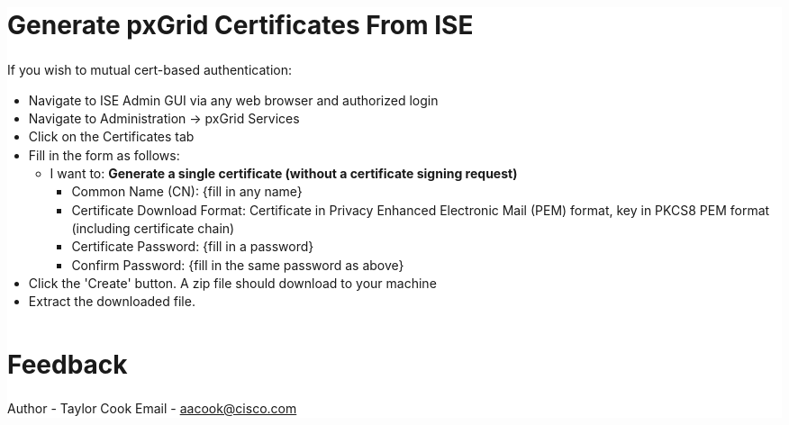 #  Generate pxGrid Certificates From ISE

If you wish to mutual cert-based authentication:

- Navigate to ISE Admin GUI via any web browser and authorized login
- Navigate to Administration -> pxGrid Services
- Click on the Certificates tab
- Fill in the form as follows:
    - I want to: **Generate a single certificate (without a certificate signing request)**
        - Common Name (CN): {fill in any name}
        - Certificate Download Format: Certificate in Privacy Enhanced Electronic Mail (PEM) format, key in PKCS8 PEM format (including certificate chain)
        - Certificate Password: {fill in a password}
        - Confirm Password: {fill in the same password as above}
- Click the 'Create' button. A zip file should download to your machine
- Extract the downloaded file.

# Feedback
Author - Taylor Cook
Email - aacook@cisco.com
